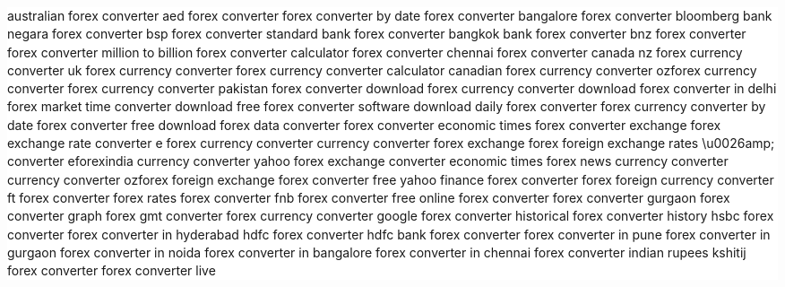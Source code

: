 australian forex converter
aed forex converter
forex converter by date
forex converter bangalore
forex converter bloomberg
bank negara forex converter
bsp forex converter
standard bank forex converter
bangkok bank forex converter
bnz forex converter
forex converter million to billion
forex converter calculator
forex converter chennai
forex converter canada
nz forex currency converter
uk forex currency converter
forex currency converter calculator
canadian forex currency converter
ozforex currency converter
forex currency converter pakistan
forex converter download
forex currency converter download
forex converter in delhi
forex market time converter download
free forex converter software download
daily forex converter
forex currency converter by date
forex converter free download
forex data converter
forex converter economic times
forex converter exchange
forex exchange rate converter
e forex currency converter
currency converter forex exchange
forex foreign exchange rates \u0026amp; converter
eforexindia currency converter
yahoo forex exchange converter
economic times forex news currency converter
currency converter ozforex foreign exchange
forex converter free
yahoo finance forex converter
forex foreign currency converter
ft forex converter
forex rates forex converter
fnb forex converter
free online forex converter
forex converter gurgaon
forex converter graph
forex gmt converter
forex currency converter google
forex converter historical
forex converter history
hsbc forex converter
forex converter in hyderabad
hdfc forex converter
hdfc bank forex converter
forex converter in pune
forex converter in gurgaon
forex converter in noida
forex converter in bangalore
forex converter in chennai
forex converter indian rupees
kshitij forex converter
forex converter live